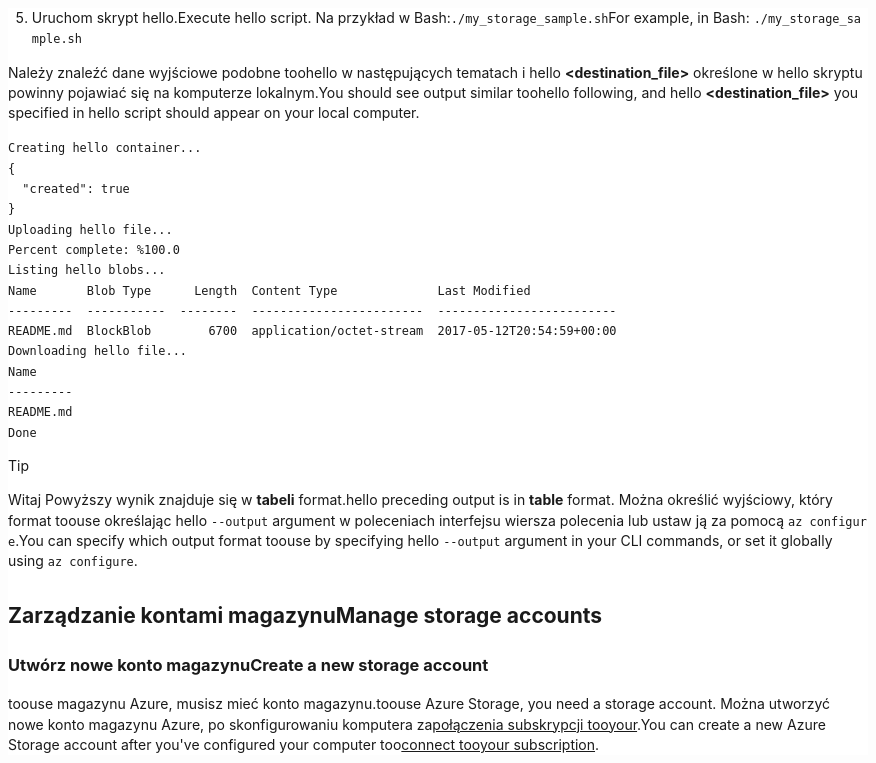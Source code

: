 5. <span data-ttu-id="46d6e-148">Uruchom skrypt hello.</span><span class="sxs-lookup"><span data-stu-id="46d6e-148">Execute hello script.</span></span> <span data-ttu-id="46d6e-149">Na przykład w Bash:`./my_storage_sample.sh`</span><span class="sxs-lookup"><span data-stu-id="46d6e-149">For example, in Bash: `./my_storage_sample.sh`</span></span>

<span data-ttu-id="46d6e-150">Należy znaleźć dane wyjściowe podobne toohello w następujących tematach i hello  **\<destination_file\>**  określone w hello skryptu powinny pojawiać się na komputerze lokalnym.</span><span class="sxs-lookup"><span data-stu-id="46d6e-150">You should see output similar toohello following, and hello **\<destination_file\>** you specified in hello script should appear on your local computer.</span></span>

```
Creating hello container...
{
  "created": true
}
Uploading hello file...
Percent complete: %100.0
Listing hello blobs...
Name       Blob Type      Length  Content Type              Last Modified
---------  -----------  --------  ------------------------  -------------------------
README.md  BlockBlob        6700  application/octet-stream  2017-05-12T20:54:59+00:00
Downloading hello file...
Name
---------
README.md
Done
```

> [!TIP]
> <span data-ttu-id="46d6e-151">Witaj Powyższy wynik znajduje się w **tabeli** format.</span><span class="sxs-lookup"><span data-stu-id="46d6e-151">hello preceding output is in **table** format.</span></span> <span data-ttu-id="46d6e-152">Można określić wyjściowy, który format toouse określając hello `--output` argument w poleceniach interfejsu wiersza polecenia lub ustaw ją za pomocą `az configure`.</span><span class="sxs-lookup"><span data-stu-id="46d6e-152">You can specify which output format toouse by specifying hello `--output` argument in your CLI commands, or set it globally using `az configure`.</span></span>
>

## <a name="manage-storage-accounts"></a><span data-ttu-id="46d6e-153">Zarządzanie kontami magazynu</span><span class="sxs-lookup"><span data-stu-id="46d6e-153">Manage storage accounts</span></span>

### <a name="create-a-new-storage-account"></a><span data-ttu-id="46d6e-154">Utwórz nowe konto magazynu</span><span class="sxs-lookup"><span data-stu-id="46d6e-154">Create a new storage account</span></span>
<span data-ttu-id="46d6e-155">toouse magazynu Azure, musisz mieć konto magazynu.</span><span class="sxs-lookup"><span data-stu-id="46d6e-155">toouse Azure Storage, you need a storage account.</span></span> <span data-ttu-id="46d6e-156">Można utworzyć nowe konto magazynu Azure, po skonfigurowaniu komputera za[połączenia subskrypcji tooyour](#connect-to-your-azure-subscription).</span><span class="sxs-lookup"><span data-stu-id="46d6e-156">You can create a new Azure Storage account after you've configured your computer too[connect tooyour subscription](#connect-to-your-azure-subscription).</span></span>
